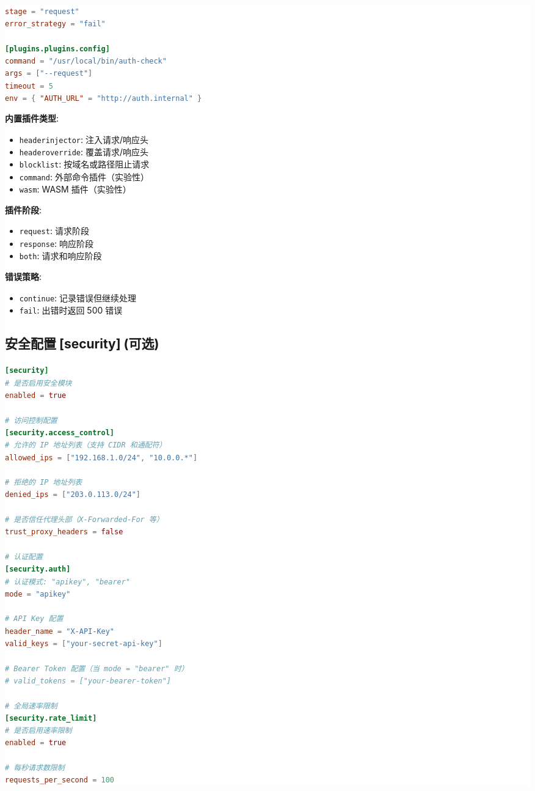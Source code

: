 ```toml
stage = "request"
error_strategy = "fail"

[plugins.plugins.config]
command = "/usr/local/bin/auth-check"
args = ["--request"]
timeout = 5
env = { "AUTH_URL" = "http://auth.internal" }
```

**内置插件类型**:
- `headerinjector`: 注入请求/响应头
- `headeroverride`: 覆盖请求/响应头
- `blocklist`: 按域名或路径阻止请求
- `command`: 外部命令插件（实验性）
- `wasm`: WASM 插件（实验性）

**插件阶段**:
- `request`: 请求阶段
- `response`: 响应阶段
- `both`: 请求和响应阶段

**错误策略**:
- `continue`: 记录错误但继续处理
- `fail`: 出错时返回 500 错误

## 安全配置 [security] (可选)

```toml
[security]
# 是否启用安全模块
enabled = true

# 访问控制配置
[security.access_control]
# 允许的 IP 地址列表（支持 CIDR 和通配符）
allowed_ips = ["192.168.1.0/24", "10.0.0.*"]

# 拒绝的 IP 地址列表
denied_ips = ["203.0.113.0/24"]

# 是否信任代理头部（X-Forwarded-For 等）
trust_proxy_headers = false

# 认证配置
[security.auth]
# 认证模式: "apikey", "bearer"
mode = "apikey"

# API Key 配置
header_name = "X-API-Key"
valid_keys = ["your-secret-api-key"]

# Bearer Token 配置（当 mode = "bearer" 时）
# valid_tokens = ["your-bearer-token"]

# 全局速率限制
[security.rate_limit]
# 是否启用速率限制
enabled = true

# 每秒请求数限制
requests_per_second = 100

```
